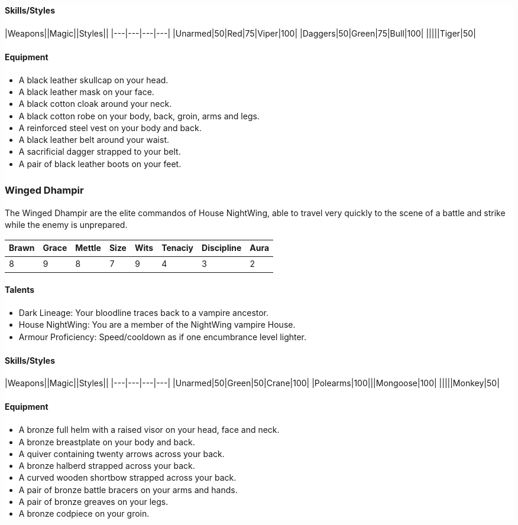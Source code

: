 #### Skills/Styles

|Weapons||Magic||Styles||
|---|---|---|---|
|Unarmed|50|Red|75|Viper|100|
|Daggers|50|Green|75|Bull|100|
|||||Tiger|50|

#### Equipment
- A black leather skullcap on your head.
- A black leather mask on your face.
- A black cotton cloak around your neck.
- A black cotton robe on your body, back, groin, arms and legs.
- A reinforced steel vest on your body and back.
- A black leather belt around your waist.
- A sacrificial dagger strapped to your belt.
- A pair of black leather boots on your feet.


### <a name='wingeddhampir'></a>Winged Dhampir

The Winged Dhampir are the elite commandos of House NightWing, able to travel
very quickly to the scene of a battle and strike while the enemy is unprepared.

|Brawn|Grace|Mettle|Size|Wits|Tenaciy|Discipline|Aura|
|---|---|---|---|---|---|---|---|
|8|9|8|7|9|4|3|2|

#### Talents
- Dark Lineage: Your bloodline traces back to a vampire ancestor.
- House NightWing: You are a member of the NightWing vampire House.
- Armour Proficiency: Speed/cooldown as if one encumbrance level lighter.

#### Skills/Styles

|Weapons||Magic||Styles||
|---|---|---|---|
|Unarmed|50|Green|50|Crane|100|
|Polearms|100|||Mongoose|100|
|||||Monkey|50|

#### Equipment
- A bronze full helm with a raised visor on your head, face and neck.
- A bronze breastplate on your body and back.
- A quiver containing twenty arrows across your back.
- A bronze halberd strapped across your back.
- A curved wooden shortbow strapped across your back.
- A pair of bronze battle bracers on your arms and hands.
- A pair of bronze greaves on your legs.
- A bronze codpiece on your groin.
